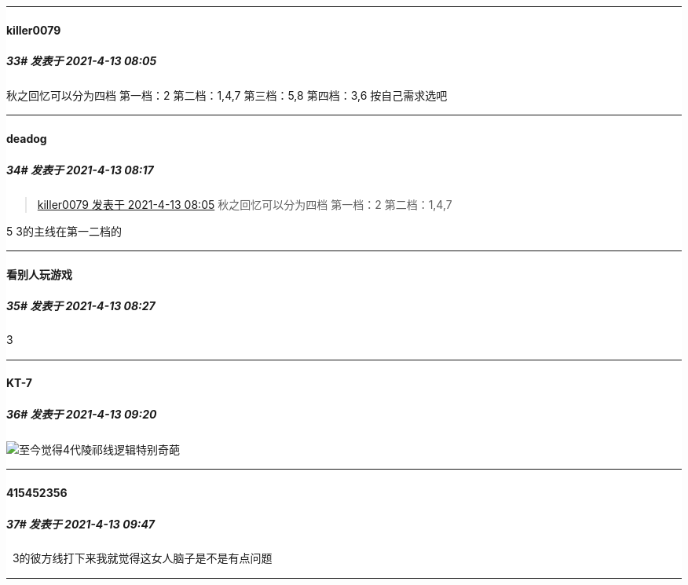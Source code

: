 
*****

####  killer0079  
##### 33#       发表于 2021-4-13 08:05


秋之回忆可以分为四档
第一档：2
第二档：1,4,7
第三档：5,8
第四档：3,6
按自己需求选吧


*****

####  deadog  
##### 34#       发表于 2021-4-13 08:17


<blockquote><a href="httphttps://bbs.saraba1st.com/2b/forum.php?mod=redirect&amp;goto=findpost&amp;pid=50919932&amp;ptid=1998642" target="_blank">killer0079 发表于 2021-4-13 08:05</a>
秋之回忆可以分为四档
第一档：2
第二档：1,4,7</blockquote>
5 3的主线在第一二档的


*****

####  看别人玩游戏  
##### 35#       发表于 2021-4-13 08:27


3


*****

####  KT-7  
##### 36#       发表于 2021-4-13 09:20


<img src="https://static.saraba1st.com/image/smiley/face2017/037.png" referrerpolicy="no-referrer">至今觉得4代陵祁线逻辑特别奇葩


*****

####  415452356  
##### 37#       发表于 2021-4-13 09:47


  3的彼方线打下来我就觉得这女人脑子是不是有点问题


*****
